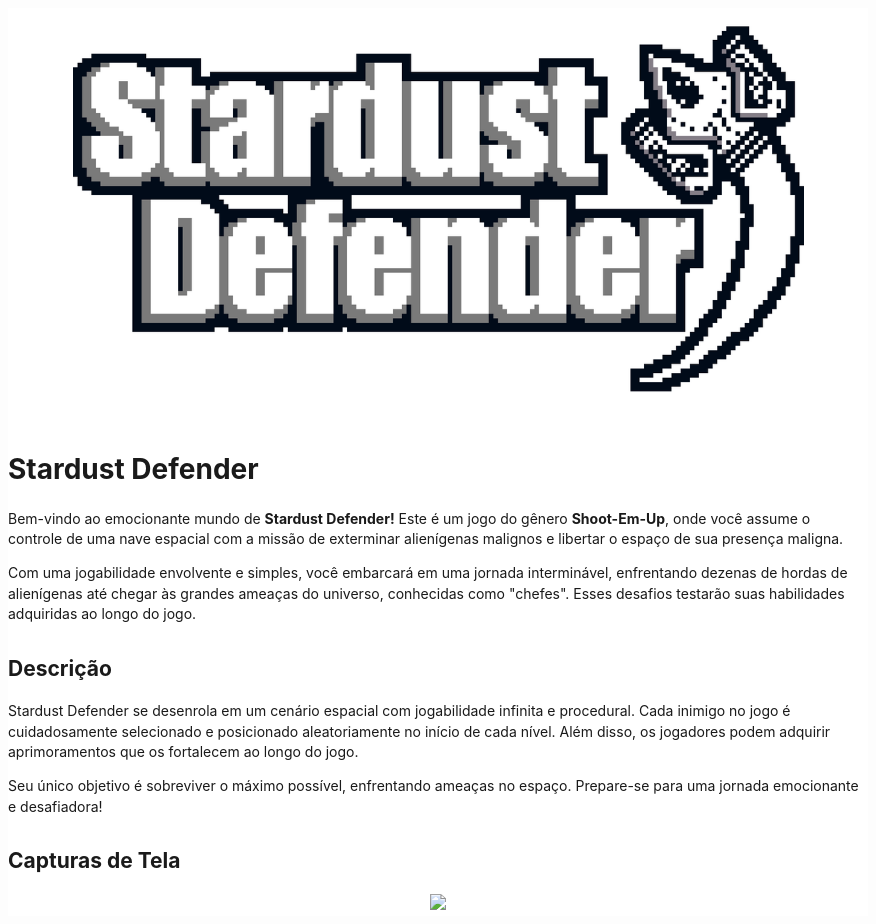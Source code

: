 ﻿<div align="center">
	<img width="85%" src=".github/assets/imgs/logo/sd_logo.webp"/>
</div>

# Stardust Defender

Bem-vindo ao emocionante mundo de **Stardust Defender!** Este é um jogo do gênero **Shoot-Em-Up**, onde você assume o controle de uma nave espacial com a missão de exterminar alienígenas malignos e libertar o espaço de sua presença maligna.

Com uma jogabilidade envolvente e simples, você embarcará em uma jornada interminável, enfrentando dezenas de hordas de alienígenas até chegar às grandes ameaças do universo, conhecidas como "chefes". Esses desafios testarão suas habilidades adquiridas ao longo do jogo.

## Descrição

Stardust Defender se desenrola em um cenário espacial com jogabilidade infinita e procedural. Cada inimigo no jogo é cuidadosamente selecionado e posicionado aleatoriamente no início de cada nível. Além disso, os jogadores podem adquirir aprimoramentos que os fortalecem ao longo do jogo.

Seu único objetivo é sobreviver o máximo possível, enfrentando ameaças no espaço. Prepare-se para uma jornada emocionante e desafiadora!

## Capturas de Tela

<div align="center">
	<img src=".github/assets/screenshots/screenshot_01.webp"/>
</div>
